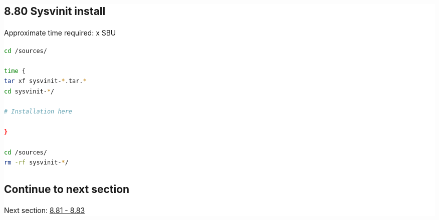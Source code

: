 ## 8.80 Sysvinit install
Approximate time required: x SBU
```bash
cd /sources/

time {
tar xf sysvinit-*.tar.*
cd sysvinit-*/

# Installation here

}

cd /sources/
rm -rf sysvinit-*/
```


## Continue to next section
Next section: [8.81 - 8.83](lfsch8s81-83.md)